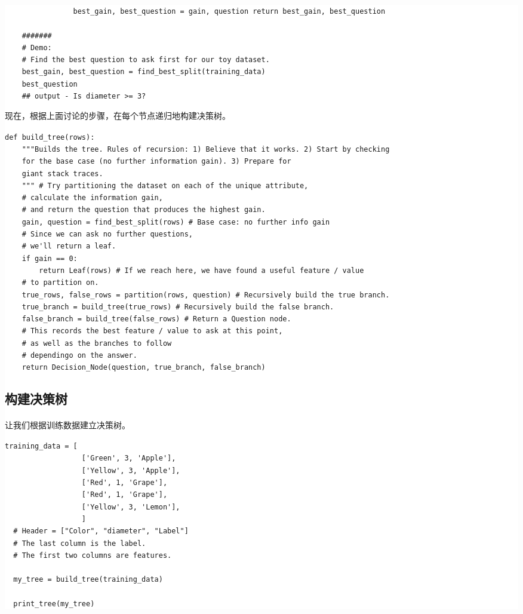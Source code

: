 ```
                best_gain, best_question = gain, question return best_gain, best_question

    #######
    # Demo:
    # Find the best question to ask first for our toy dataset.
    best_gain, best_question = find_best_split(training_data)
    best_question
    ## output - Is diameter >= 3?
```

现在，根据上面讨论的步骤，在每个节点递归地构建决策树。

```
def build_tree(rows):
    """Builds the tree. Rules of recursion: 1) Believe that it works. 2) Start by checking
    for the base case (no further information gain). 3) Prepare for
    giant stack traces.
    """ # Try partitioning the dataset on each of the unique attribute,
    # calculate the information gain,
    # and return the question that produces the highest gain.
    gain, question = find_best_split(rows) # Base case: no further info gain
    # Since we can ask no further questions,
    # we'll return a leaf.
    if gain == 0:
        return Leaf(rows) # If we reach here, we have found a useful feature / value
    # to partition on.
    true_rows, false_rows = partition(rows, question) # Recursively build the true branch.
    true_branch = build_tree(true_rows) # Recursively build the false branch.
    false_branch = build_tree(false_rows) # Return a Question node.
    # This records the best feature / value to ask at this point,
    # as well as the branches to follow
    # dependingo on the answer.
    return Decision_Node(question, true_branch, false_branch)
```

## 构建决策树

让我们根据训练数据建立决策树。

```
training_data = [
                  ['Green', 3, 'Apple'],
                  ['Yellow', 3, 'Apple'],
                  ['Red', 1, 'Grape'],
                  ['Red', 1, 'Grape'],
                  ['Yellow', 3, 'Lemon'],
                  ]
  # Header = ["Color", "diameter", "Label"]
  # The last column is the label.
  # The first two columns are features.

  my_tree = build_tree(training_data)

  print_tree(my_tree)
```
